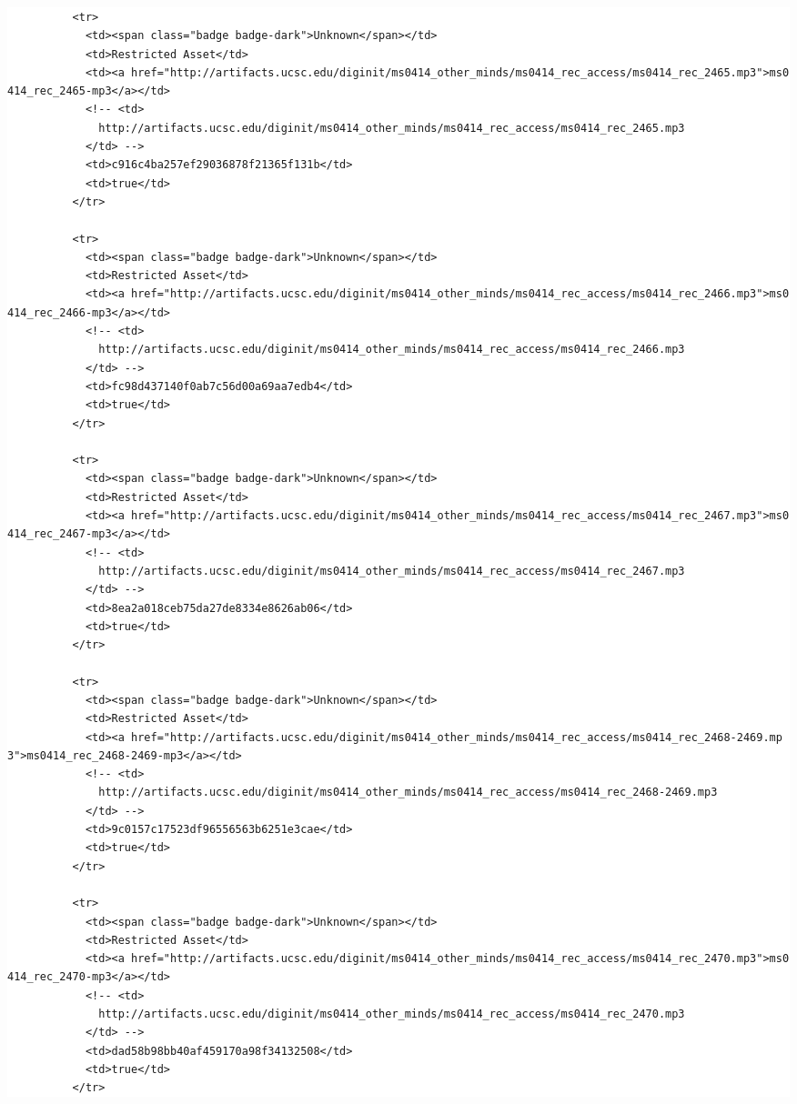               <tr>
                <td><span class="badge badge-dark">Unknown</span></td>
                <td>Restricted Asset</td>
                <td><a href="http://artifacts.ucsc.edu/diginit/ms0414_other_minds/ms0414_rec_access/ms0414_rec_2465.mp3">ms0414_rec_2465-mp3</a></td>
                <!-- <td>
                  http://artifacts.ucsc.edu/diginit/ms0414_other_minds/ms0414_rec_access/ms0414_rec_2465.mp3
                </td> -->
                <td>c916c4ba257ef29036878f21365f131b</td>
                <td>true</td>
              </tr>
            
              <tr>
                <td><span class="badge badge-dark">Unknown</span></td>
                <td>Restricted Asset</td>
                <td><a href="http://artifacts.ucsc.edu/diginit/ms0414_other_minds/ms0414_rec_access/ms0414_rec_2466.mp3">ms0414_rec_2466-mp3</a></td>
                <!-- <td>
                  http://artifacts.ucsc.edu/diginit/ms0414_other_minds/ms0414_rec_access/ms0414_rec_2466.mp3
                </td> -->
                <td>fc98d437140f0ab7c56d00a69aa7edb4</td>
                <td>true</td>
              </tr>
            
              <tr>
                <td><span class="badge badge-dark">Unknown</span></td>
                <td>Restricted Asset</td>
                <td><a href="http://artifacts.ucsc.edu/diginit/ms0414_other_minds/ms0414_rec_access/ms0414_rec_2467.mp3">ms0414_rec_2467-mp3</a></td>
                <!-- <td>
                  http://artifacts.ucsc.edu/diginit/ms0414_other_minds/ms0414_rec_access/ms0414_rec_2467.mp3
                </td> -->
                <td>8ea2a018ceb75da27de8334e8626ab06</td>
                <td>true</td>
              </tr>
            
              <tr>
                <td><span class="badge badge-dark">Unknown</span></td>
                <td>Restricted Asset</td>
                <td><a href="http://artifacts.ucsc.edu/diginit/ms0414_other_minds/ms0414_rec_access/ms0414_rec_2468-2469.mp3">ms0414_rec_2468-2469-mp3</a></td>
                <!-- <td>
                  http://artifacts.ucsc.edu/diginit/ms0414_other_minds/ms0414_rec_access/ms0414_rec_2468-2469.mp3
                </td> -->
                <td>9c0157c17523df96556563b6251e3cae</td>
                <td>true</td>
              </tr>
            
              <tr>
                <td><span class="badge badge-dark">Unknown</span></td>
                <td>Restricted Asset</td>
                <td><a href="http://artifacts.ucsc.edu/diginit/ms0414_other_minds/ms0414_rec_access/ms0414_rec_2470.mp3">ms0414_rec_2470-mp3</a></td>
                <!-- <td>
                  http://artifacts.ucsc.edu/diginit/ms0414_other_minds/ms0414_rec_access/ms0414_rec_2470.mp3
                </td> -->
                <td>dad58b98bb40af459170a98f34132508</td>
                <td>true</td>
              </tr>
            